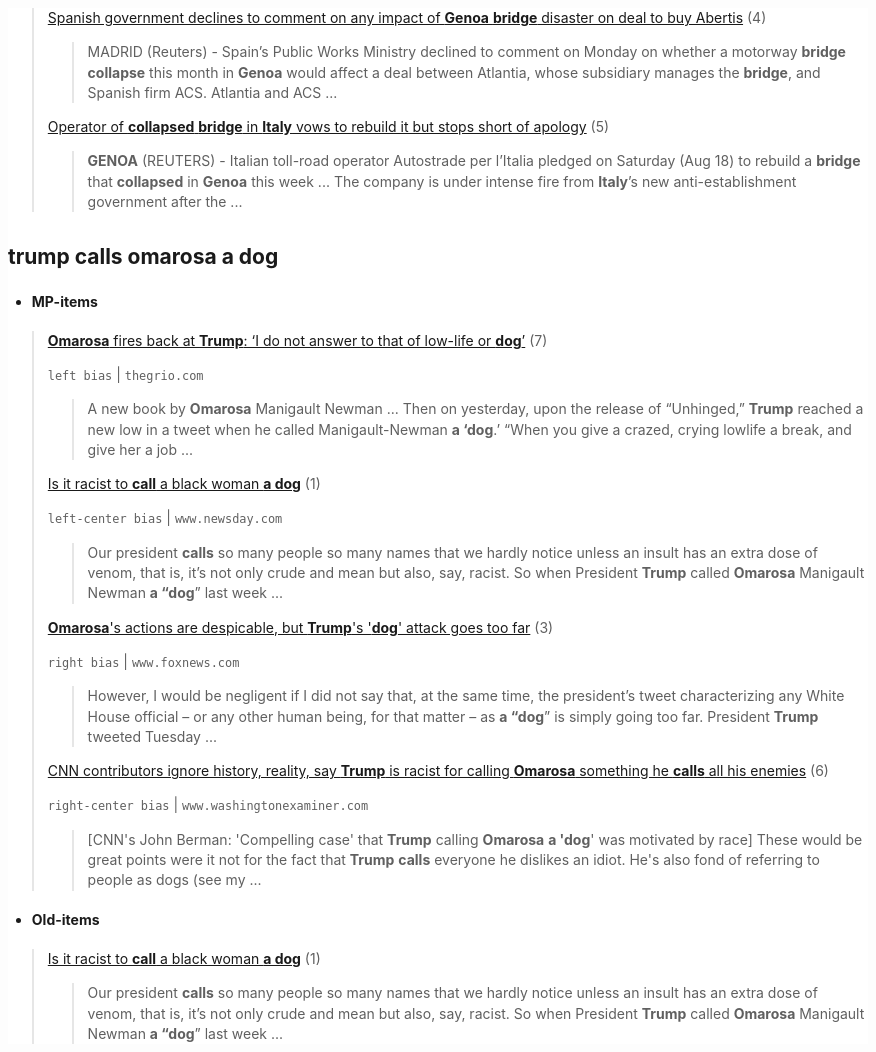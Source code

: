 > [Spanish government declines to comment on any impact of **Genoa** **bridge** disaster on deal to buy Abertis](https://uk.reuters.com/article/uk-italy-motorway-collapse-spain/spanish-government-declines-to-comment-on-any-impact-of-genoa-bridge-disaster-on-deal-to-buy-abertis-idUKKCN1L51RE?feedType=RSS&feedName=worldNews) (4)
> 
>> MADRID (Reuters) - Spain’s Public Works Ministry declined to comment on Monday on whether a motorway **bridge** **collapse** this month in **Genoa** would affect a deal between Atlantia, whose subsidiary manages the **bridge**, and Spanish firm ACS. Atlantia and ACS ... 
> 
> [Operator of **collapsed** **bridge** in **Italy** vows to rebuild it but stops short of apology](https://www.straitstimes.com/world/europe/operator-of-collapsed-bridge-in-italy-voices-sadness-sets-up-fund-for-victims) (5)
> 
>> **GENOA** (REUTERS) - Italian toll-road operator Autostrade per l’Italia pledged on Saturday (Aug 18) to rebuild a **bridge** that **collapsed** in **Genoa** this week ... The company is under intense fire from **Italy**’s new anti-establishment government after the ... 
> 
 ## trump calls omarosa a dog
+ #### MP-items 
> [**Omarosa** fires back at **Trump**: ‘I do not answer to that of low-life or **dog**’](https://thegrio.com/2018/08/15/omarosa-responds-to-trump-dog-comment/) (7)
> 
> `left bias` | `thegrio.com` 
>> A new book by **Omarosa** Manigault Newman ... Then on yesterday, upon the release of “Unhinged,” **Trump** reached a new low in a tweet when he called Manigault-Newman **a ‘dog**.’ “When you give a crazed, crying lowlife a break, and give her a job ... 
> 
> [Is it racist to **call** a black woman **a dog**](https://www.newsday.com/opinion/commentary/omarosa-donald-trump-dog-1.20596236) (1)
> 
> `left-center bias` | `www.newsday.com` 
>> Our president **calls** so many people so many names that we hardly notice unless an insult has an extra dose of venom, that is, it’s not only crude and mean but also, say, racist. So when President **Trump** called **Omarosa** Manigault Newman **a “dog**” last week ... 
> 
> [**Omarosa**&#x27;s actions are despicable, but **Trump**&#x27;s &#x27;**dog**&#x27; attack goes too far](http://www.foxnews.com/opinion/2018/08/14/omarosas-actions-are-despicable-but-trumps-dog-attack-goes-too-far.html) (3)
> 
> `right bias` | `www.foxnews.com` 
>> However, I would be negligent if I did not say that, at the same time, the president’s tweet characterizing any White House official – or any other human being, for that matter – as **a “dog**” is simply going too far. President **Trump** tweeted Tuesday ... 
> 
> [CNN contributors ignore history, reality, say **Trump** is racist for calling **Omarosa** something he **calls** all his enemies](https://www.washingtonexaminer.com/opinion/cnn-contributors-ignore-history-reality-says-trump-is-racist-for-calling-omarosa-something-he-calls-all-his-enemies) (6)
> 
> `right-center bias` | `www.washingtonexaminer.com` 
>> [CNN&#x27;s John Berman: &#x27;Compelling case&#x27; that **Trump** calling **Omarosa** **a &#x27;dog**&#x27; was motivated by race] These would be great points were it not for the fact that **Trump** **calls** everyone he dislikes an idiot. He&#x27;s also fond of referring to people as dogs (see my ... 
> 
+ #### Old-items 
> [Is it racist to **call** a black woman **a dog**](https://www.newsday.com/opinion/commentary/omarosa-donald-trump-dog-1.20596236) (1)
> 
>> Our president **calls** so many people so many names that we hardly notice unless an insult has an extra dose of venom, that is, it’s not only crude and mean but also, say, racist. So when President **Trump** called **Omarosa** Manigault Newman **a “dog**” last week ... 
> 